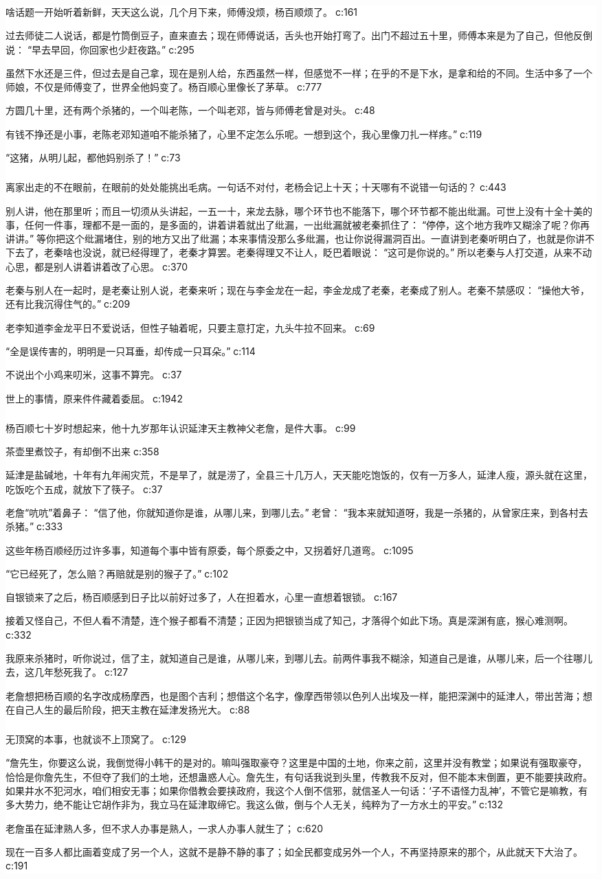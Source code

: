 啥话题一开始听着新鲜，天天这么说，几个月下来，师傅没烦，杨百顺烦了。 c:161

过去师徒二人说话，都是竹筒倒豆子，直来直去；现在师傅说话，舌头也开始打弯了。出门不超过五十里，师傅本来是为了自己，但他反倒说：    “早去早回，你回家也少赶夜路。” c:295

虽然下水还是三件，但过去是自己拿，现在是别人给，东西虽然一样，但感觉不一样；在乎的不是下水，是拿和给的不同。生活中多了一个师娘，不仅是师傅变了，世界全他妈变了。杨百顺心里像长了茅草。 c:777

方圆几十里，还有两个杀猪的，一个叫老陈，一个叫老邓，皆与师傅老曾是对头。 c:48

有钱不挣还是小事，老陈老邓知道咱不能杀猪了，心里不定怎么乐呢。一想到这个，我心里像刀扎一样疼。” c:119

“这猪，从明儿起，都他妈别杀了！” c:73

### 

离家出走的不在眼前，在眼前的处处能挑出毛病。一句话不对付，老杨会记上十天；十天哪有不说错一句话的？ c:443

别人讲，他在那里听；而且一切须从头讲起，一五一十，来龙去脉，哪个环节也不能落下，哪个环节都不能出纰漏。可世上没有十全十美的事，任何一件事，理都不是一面的，是多面的，讲着讲着就出了纰漏，一出纰漏就被老秦抓住了：    “停停，这个地方我咋又糊涂了呢？你再讲讲。”    等你把这个纰漏堵住，别的地方又出了纰漏；本来事情没那么多纰漏，也让你说得漏洞百出。一直讲到老秦听明白了，也就是你讲不下去了，老秦啥也没说，就已经得理了，老秦才算罢。老秦得理又不让人，眨巴着眼说：    “这可是你说的。”    所以老秦与人打交道，从来不动心思，都是别人讲着讲着改了心思。 c:370

老秦与别人在一起时，是老秦让别人说，老秦来听；现在与李金龙在一起，李金龙成了老秦，老秦成了别人。老秦不禁感叹： 
    “操他大爷，还有比我沉得住气的。” c:209

老李知道李金龙平日不爱说话，但性子轴着呢，只要主意打定，九头牛拉不回来。 c:69

“全是误传害的，明明是一只耳垂，却传成一只耳朵。” c:114

不说出个小鸡来叨米，这事不算完。 c:37

世上的事情，原来件件藏着委屈。 c:1942

### 

杨百顺七十岁时想起来，他十九岁那年认识延津天主教神父老詹，是件大事。 c:99

茶壶里煮饺子，有却倒不出来 c:358

延津是盐碱地，十年有九年闹灾荒，不是旱了，就是涝了，全县三十几万人，天天能吃饱饭的，仅有一万多人，延津人瘦，源头就在这里，吃饭吃个五成，就放下了筷子。 c:37

老詹“吭吭”着鼻子：    “信了他，你就知道你是谁，从哪儿来，到哪儿去。”    老曾：    “我本来就知道呀，我是一杀猪的，从曾家庄来，到各村去杀猪。” c:333

这些年杨百顺经历过许多事，知道每个事中皆有原委，每个原委之中，又拐着好几道弯。 c:1095

“它已经死了，怎么赔？再赔就是别的猴子了。” c:102

自银锁来了之后，杨百顺感到日子比以前好过多了，人在担着水，心里一直想着银锁。 c:167

接着又怪自己，不但人看不清楚，连个猴子都看不清楚；正因为把银锁当成了知己，才落得个如此下场。真是深渊有底，猴心难测啊。 c:332

我原来杀猪时，听你说过，信了主，就知道自己是谁，从哪儿来，到哪儿去。前两件事我不糊涂，知道自己是谁，从哪儿来，后一个往哪儿去，这几年愁死我了。 c:127

老詹想把杨百顺的名字改成杨摩西，也是图个吉利；想借这个名字，像摩西带领以色列人出埃及一样，能把深渊中的延津人，带出苦海；想在自己人生的最后阶段，把天主教在延津发扬光大。 c:88

### 

无顶窝的本事，也就谈不上顶窝了。 c:129

“詹先生，你要这么说，我倒觉得小韩干的是对的。嘛叫强取豪夺？这里是中国的土地，你来之前，这里并没有教堂；如果说有强取豪夺，恰恰是你詹先生，不但夺了我们的土地，还想蛊惑人心。詹先生，有句话我说到头里，传教我不反对，但不能本末倒置，更不能要挟政府。如果井水不犯河水，咱们相安无事；如果你借教会要挟政府，我这个人倒不信邪，就信圣人一句话：‘子不语怪力乱神’，不管它是嘛教，有多大势力，绝不能让它胡作非为，我立马在延津取缔它。我这么做，倒与个人无关，纯粹为了一方水土的平安。” c:132

老詹虽在延津熟人多，但不求人办事是熟人，一求人办事人就生了； c:620

现在一百多人都比画着变成了另一个人，这就不是静不静的事了；如全民都变成另外一个人，不再坚持原来的那个，从此就天下大治了。 c:191

